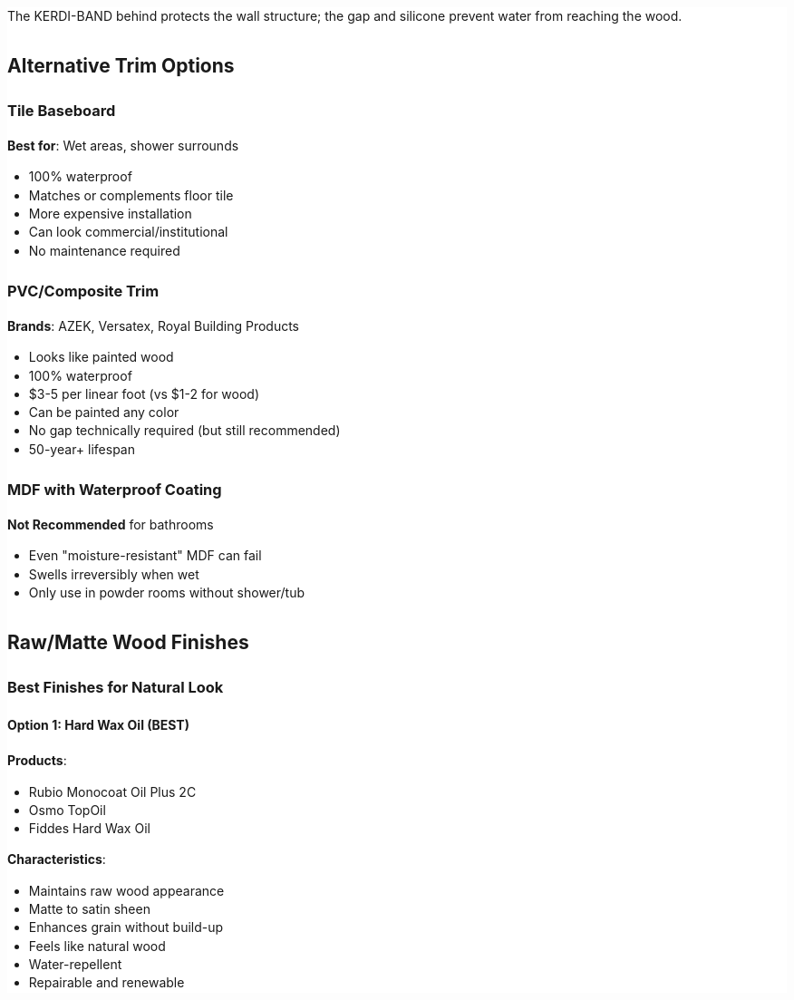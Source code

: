The KERDI-BAND behind protects the wall structure; the gap and silicone prevent water from reaching the wood.

## Alternative Trim Options

### Tile Baseboard

**Best for**: Wet areas, shower surrounds

- 100% waterproof
- Matches or complements floor tile
- More expensive installation
- Can look commercial/institutional
- No maintenance required

### PVC/Composite Trim

**Brands**: AZEK, Versatex, Royal Building Products

- Looks like painted wood
- 100% waterproof
- $3-5 per linear foot (vs $1-2 for wood)
- Can be painted any color
- No gap technically required (but still recommended)
- 50-year+ lifespan

### MDF with Waterproof Coating

**Not Recommended** for bathrooms

- Even "moisture-resistant" MDF can fail
- Swells irreversibly when wet
- Only use in powder rooms without shower/tub

## Raw/Matte Wood Finishes

### Best Finishes for Natural Look

#### Option 1: Hard Wax Oil (BEST)

**Products**:

- Rubio Monocoat Oil Plus 2C
- Osmo TopOil
- Fiddes Hard Wax Oil

**Characteristics**:

- Maintains raw wood appearance
- Matte to satin sheen
- Enhances grain without build-up
- Feels like natural wood
- Water-repellent
- Repairable and renewable
